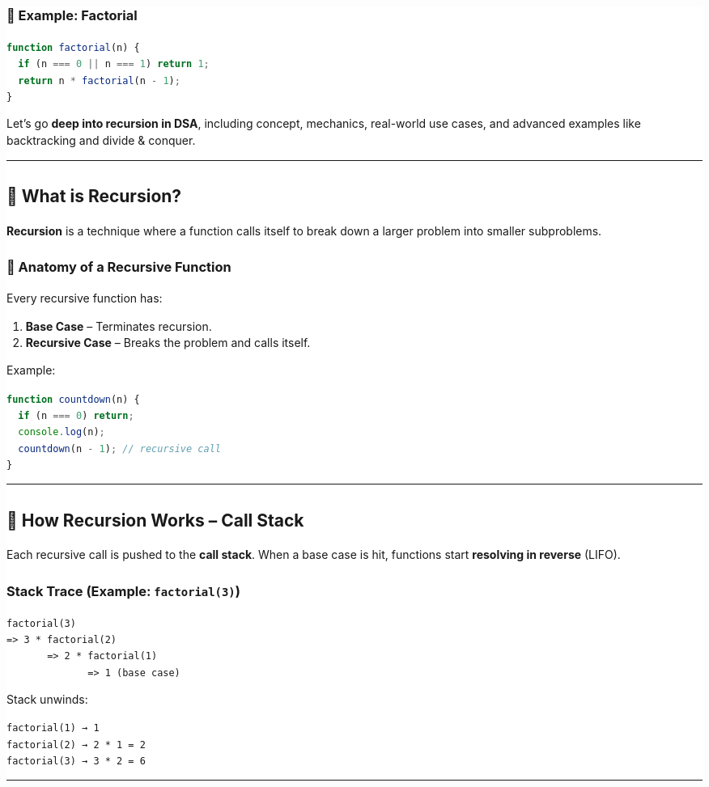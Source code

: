 
### 📌 Example: Factorial

```js
function factorial(n) {
  if (n === 0 || n === 1) return 1;
  return n * factorial(n - 1);
}
```

Let’s go **deep into recursion in DSA**, including concept, mechanics, real-world use cases, and advanced examples like backtracking and divide & conquer.

---

## 🔁 What is Recursion?

**Recursion** is a technique where a function calls itself to break down a larger problem into smaller subproblems.

### 🔧 Anatomy of a Recursive Function

Every recursive function has:

1. **Base Case** – Terminates recursion.
2. **Recursive Case** – Breaks the problem and calls itself.

Example:

```js
function countdown(n) {
  if (n === 0) return;
  console.log(n);
  countdown(n - 1); // recursive call
}
```

---

## 🧠 How Recursion Works – Call Stack

Each recursive call is pushed to the **call stack**. When a base case is hit, functions start **resolving in reverse** (LIFO).

### Stack Trace (Example: `factorial(3)`)

```
factorial(3)
=> 3 * factorial(2)
       => 2 * factorial(1)
              => 1 (base case)
```

Stack unwinds:

```
factorial(1) → 1
factorial(2) → 2 * 1 = 2
factorial(3) → 3 * 2 = 6
```

---